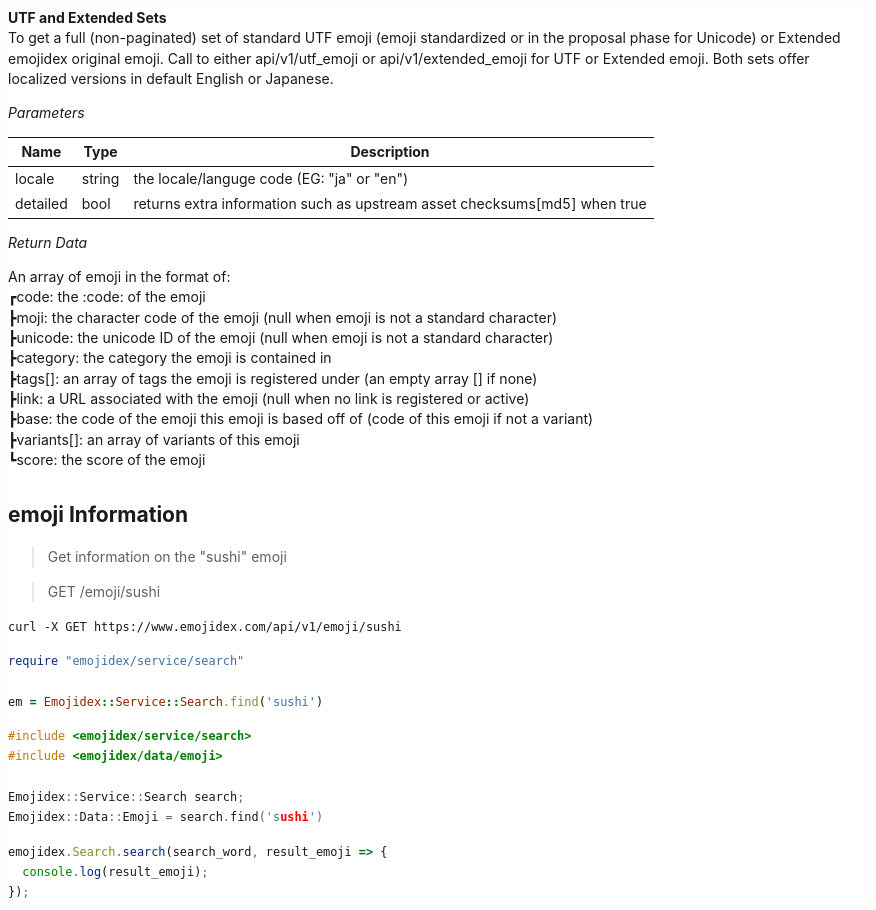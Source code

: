 
**UTF and Extended Sets**  
To get a full (non-paginated) set of standard UTF emoji (emoji standardized or in the proposal
phase for Unicode) or Extended emojidex original emoji. Call to either api/v1/utf_emoji or
api/v1/extended_emoji for UTF or Extended emoji. Both sets offer localized versions in default
English or Japanese.


*Parameters*

Name | Type | Description
---- | ---- | -----------
locale | string | the locale/languge code (EG: "ja" or "en")
detailed | bool | returns extra information such as upstream asset checksums[md5] when true

*Return Data*

An array of emoji in the format of:  
┏code: the :code: of the emoji  
┣moji: the character code of the emoji (null when emoji is not a standard character)  
┣unicode: the unicode ID of the emoji (null when emoji is not a standard character)  
┣category: the category the emoji is contained in  
┣tags[]: an array of tags the emoji is registered under (an empty array [] if none)  
┣link: a URL associated with the emoji (null when no link is registered or active)  
┣base: the code of the emoji this emoji is based off of (code of this emoji if not a variant)  
┣variants[]: an array of variants of this emoji  
┗score: the score of the emoji  

## emoji Information
> Get information on the "sushi" emoji

> GET /emoji/sushi

```shell
curl -X GET https://www.emojidex.com/api/v1/emoji/sushi
```

```ruby
require "emojidex/service/search"

em = Emojidex::Service::Search.find('sushi')
```

```cpp
#include <emojidex/service/search>
#include <emojidex/data/emoji>

Emojidex::Service::Search search;
Emojidex::Data::Emoji = search.find('sushi')
```

```javascript
emojidex.Search.search(search_word, result_emoji => {
  console.log(result_emoji);
});
```
